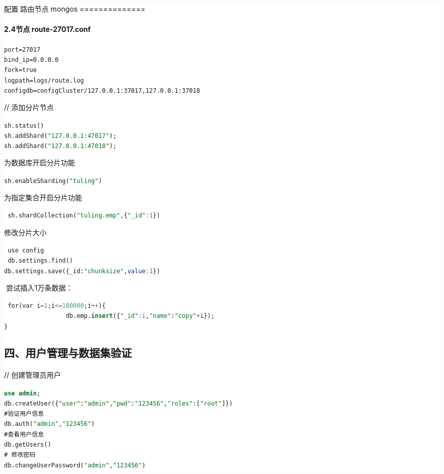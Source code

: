 配置 路由节点 mongos ==============
#### 2.4节点 route-27017.conf
```properties
port=27017
bind_ip=0.0.0.0
fork=true
logpath=logs/route.log
configdb=configCluster/127.0.0.1:37017,127.0.0.1:37018
```

// 添加分片节点
```sql
sh.status()
sh.addShard("127.0.0.1:47017");
sh.addShard("127.0.0.1:47018");
```

为数据库开启分片功能
```sql
sh.enableSharding("tuling")
```
 为指定集合开启分片功能
```sql
 sh.shardCollection("tuling.emp",{"_id":1})
```

修改分片大小
```sql
 use config
 db.settings.find()
db.settings.save({_id:"chunksize",value:1})
```

 尝试插入1万条数据：
```sql
 for(var i=1;i<=100000;i++){
			     db.emp.insert({"_id":i,"name":"copy"+i});
}
```




## 四、用户管理与数据集验证

// 创建管理员用户
```sql
use admin;
db.createUser({"user":"admin","pwd":"123456","roles":["root"]})
#验证用户信息
db.auth("admin","123456")
#查看用户信息
db.getUsers() 
# 修改密码
db.changeUserPassword("admin","123456")
```
